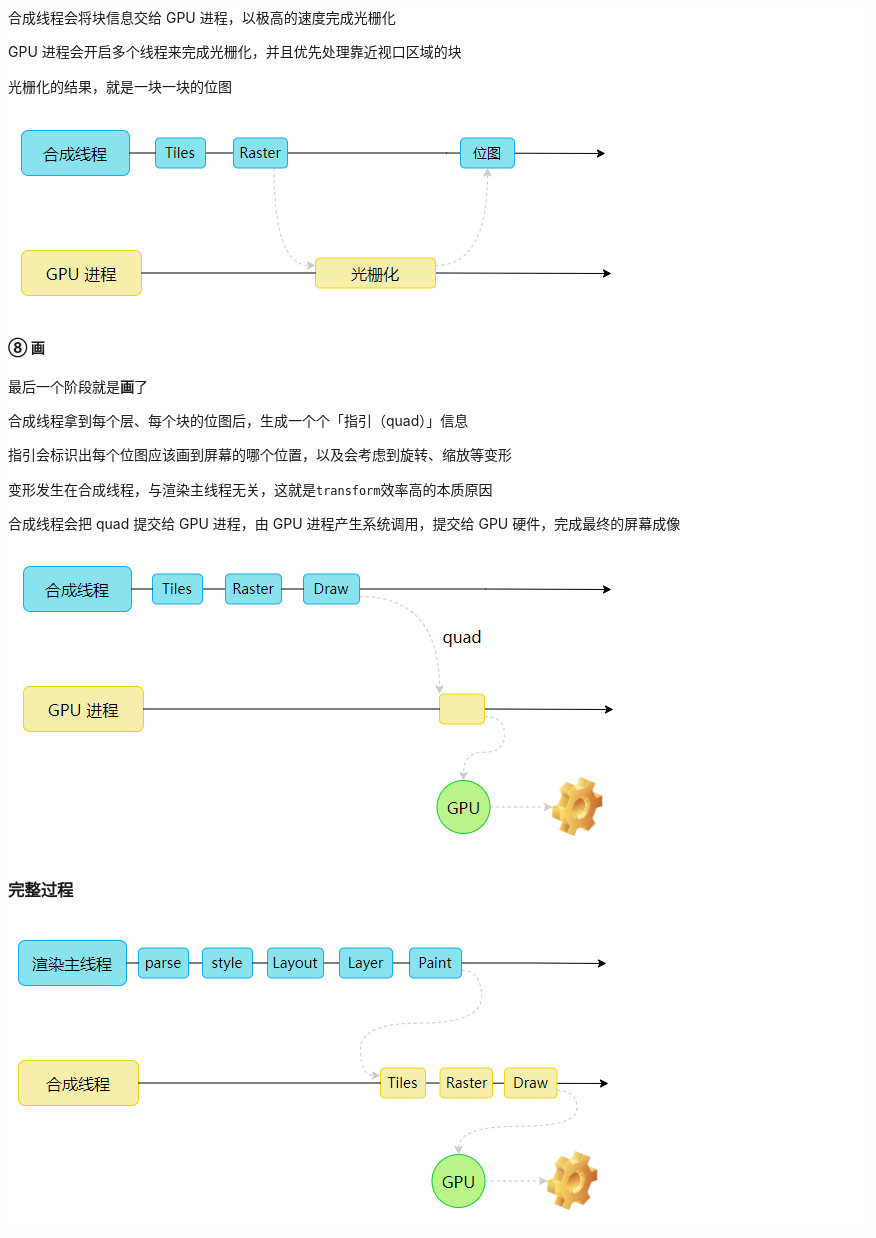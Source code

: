 合成线程会将块信息交给 GPU 进程，以极高的速度完成光栅化

GPU 进程会开启多个线程来完成光栅化，并且优先处理靠近视口区域的块

光栅化的结果，就是一块一块的位图

![光栅化](./assets/浏览器渲染原理/光栅化.png)

#### ⑧ 画

最后一个阶段就是**画**了

合成线程拿到每个层、每个块的位图后，生成一个个「指引（quad）」信息

指引会标识出每个位图应该画到屏幕的哪个位置，以及会考虑到旋转、缩放等变形

变形发生在合成线程，与渲染主线程无关，这就是`transform`效率高的本质原因

合成线程会把 quad 提交给 GPU 进程，由 GPU 进程产生系统调用，提交给 GPU 硬件，完成最终的屏幕成像

![画](./assets/浏览器渲染原理/画.png)

### 完整过程

![完整过程](./assets/浏览器渲染原理/完整过程.png)

